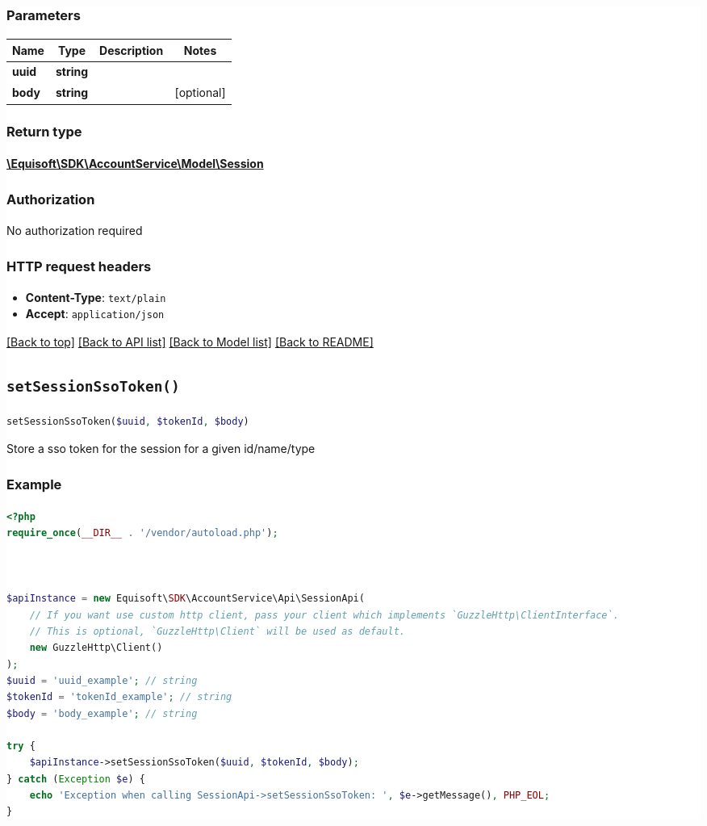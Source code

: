 ### Parameters

Name | Type | Description  | Notes
------------- | ------------- | ------------- | -------------
 **uuid** | **string**|  |
 **body** | **string**|  | [optional]

### Return type

[**\Equisoft\SDK\AccountService\Model\Session**](../Model/Session.md)

### Authorization

No authorization required

### HTTP request headers

- **Content-Type**: `text/plain`
- **Accept**: `application/json`

[[Back to top]](#) [[Back to API list]](../../README.md#endpoints)
[[Back to Model list]](../../README.md#models)
[[Back to README]](../../README.md)

## `setSessionSsoToken()`

```php
setSessionSsoToken($uuid, $tokenId, $body)
```

Store a sso token for the session for a given id/name/type

### Example

```php
<?php
require_once(__DIR__ . '/vendor/autoload.php');



$apiInstance = new Equisoft\SDK\AccountService\Api\SessionApi(
    // If you want use custom http client, pass your client which implements `GuzzleHttp\ClientInterface`.
    // This is optional, `GuzzleHttp\Client` will be used as default.
    new GuzzleHttp\Client()
);
$uuid = 'uuid_example'; // string
$tokenId = 'tokenId_example'; // string
$body = 'body_example'; // string

try {
    $apiInstance->setSessionSsoToken($uuid, $tokenId, $body);
} catch (Exception $e) {
    echo 'Exception when calling SessionApi->setSessionSsoToken: ', $e->getMessage(), PHP_EOL;
}
```
